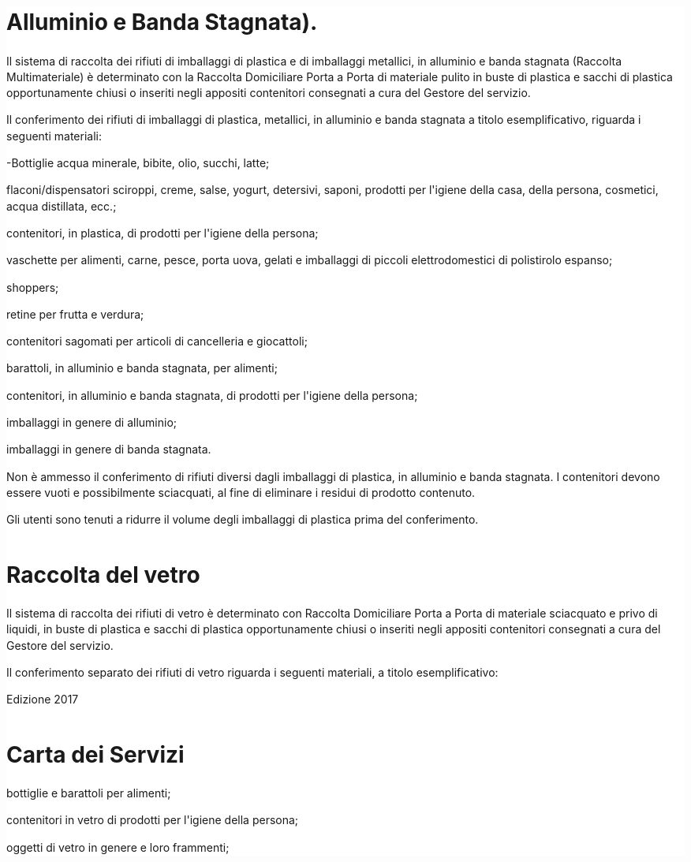 # Alluminio e Banda Stagnata).
Il sistema di raccolta dei rifiuti di imballaggi di plastica e di imballaggi metallici, in alluminio e banda stagnata (Raccolta Multimateriale) è determinato con la Raccolta Domiciliare Porta a Porta di materiale pulito in buste di plastica e sacchi di plastica opportunamente chiusi o inseriti negli appositi contenitori consegnati a cura del Gestore del servizio.

Il conferimento dei rifiuti di imballaggi di plastica, metallici, in alluminio e banda stagnata a titolo esemplificativo, riguarda i seguenti materiali:

-Bottiglie acqua minerale, bibite, olio, succhi, latte;

flaconi/dispensatori sciroppi, creme, salse, yogurt, detersivi, saponi, prodotti per l'igiene della casa, della persona, cosmetici, acqua distillata, ecc.;

contenitori, in plastica, di prodotti per l'igiene della persona;

vaschette per alimenti, carne, pesce, porta uova, gelati e imballaggi di piccoli elettrodomestici di polistirolo espanso;

shoppers;

retine per frutta e verdura;

contenitori sagomati per articoli di cancelleria e giocattoli;

barattoli, in alluminio e banda stagnata, per alimenti;

contenitori, in alluminio e banda stagnata, di prodotti per l'igiene della persona;

imballaggi in genere di alluminio;

imballaggi in genere di banda stagnata.

Non è ammesso il conferimento di rifiuti diversi dagli imballaggi di plastica, in alluminio e banda stagnata. I contenitori devono essere vuoti e possibilmente sciacquati, al fine di eliminare i residui di prodotto contenuto.

Gli utenti sono tenuti a ridurre il volume degli imballaggi di plastica prima del conferimento.

# Raccolta del vetro
Il sistema di raccolta dei rifiuti di vetro è determinato con Raccolta Domiciliare Porta a Porta di materiale sciacquato e privo di liquidi, in buste di plastica e sacchi di plastica opportunamente chiusi o inseriti negli appositi contenitori consegnati a cura del Gestore del servizio.

Il conferimento separato dei rifiuti di vetro riguarda i seguenti materiali, a titolo esemplificativo:

Edizione 2017

# Carta dei Servizi
bottiglie e barattoli per alimenti;

contenitori in vetro di prodotti per l'igiene della persona;

oggetti di vetro in genere e loro frammenti;
